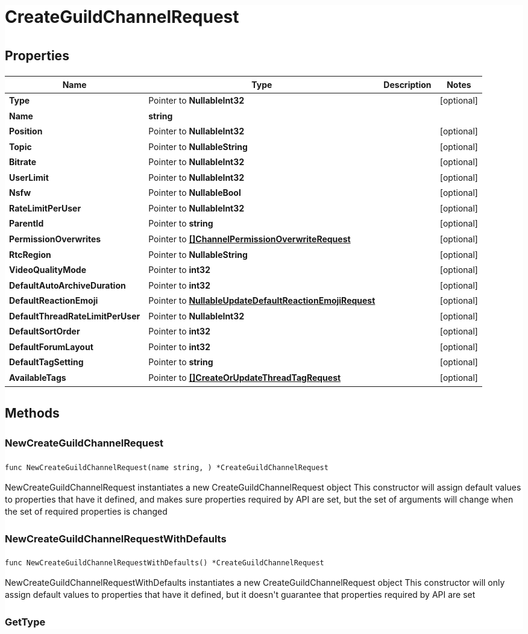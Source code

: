 # CreateGuildChannelRequest

## Properties

Name | Type | Description | Notes
------------ | ------------- | ------------- | -------------
**Type** | Pointer to **NullableInt32** |  | [optional] 
**Name** | **string** |  | 
**Position** | Pointer to **NullableInt32** |  | [optional] 
**Topic** | Pointer to **NullableString** |  | [optional] 
**Bitrate** | Pointer to **NullableInt32** |  | [optional] 
**UserLimit** | Pointer to **NullableInt32** |  | [optional] 
**Nsfw** | Pointer to **NullableBool** |  | [optional] 
**RateLimitPerUser** | Pointer to **NullableInt32** |  | [optional] 
**ParentId** | Pointer to **string** |  | [optional] 
**PermissionOverwrites** | Pointer to [**[]ChannelPermissionOverwriteRequest**](ChannelPermissionOverwriteRequest.md) |  | [optional] 
**RtcRegion** | Pointer to **NullableString** |  | [optional] 
**VideoQualityMode** | Pointer to **int32** |  | [optional] 
**DefaultAutoArchiveDuration** | Pointer to **int32** |  | [optional] 
**DefaultReactionEmoji** | Pointer to [**NullableUpdateDefaultReactionEmojiRequest**](UpdateDefaultReactionEmojiRequest.md) |  | [optional] 
**DefaultThreadRateLimitPerUser** | Pointer to **NullableInt32** |  | [optional] 
**DefaultSortOrder** | Pointer to **int32** |  | [optional] 
**DefaultForumLayout** | Pointer to **int32** |  | [optional] 
**DefaultTagSetting** | Pointer to **string** |  | [optional] 
**AvailableTags** | Pointer to [**[]CreateOrUpdateThreadTagRequest**](CreateOrUpdateThreadTagRequest.md) |  | [optional] 

## Methods

### NewCreateGuildChannelRequest

`func NewCreateGuildChannelRequest(name string, ) *CreateGuildChannelRequest`

NewCreateGuildChannelRequest instantiates a new CreateGuildChannelRequest object
This constructor will assign default values to properties that have it defined,
and makes sure properties required by API are set, but the set of arguments
will change when the set of required properties is changed

### NewCreateGuildChannelRequestWithDefaults

`func NewCreateGuildChannelRequestWithDefaults() *CreateGuildChannelRequest`

NewCreateGuildChannelRequestWithDefaults instantiates a new CreateGuildChannelRequest object
This constructor will only assign default values to properties that have it defined,
but it doesn't guarantee that properties required by API are set

### GetType
